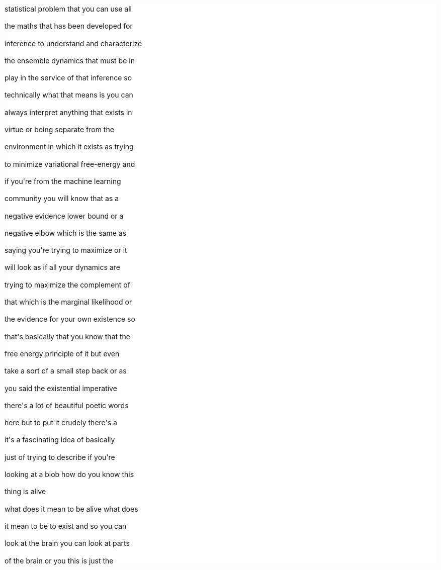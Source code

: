 statistical problem that you can use all

the maths that has been developed for

inference to understand and characterize

the ensemble dynamics that must be in

play in the service of that inference so

technically what that means is you can

always interpret anything that exists in

virtue or being separate from the

environment in which it exists as trying

to minimize variational free-energy and

if you're from the machine learning

community you will know that as a

negative evidence lower bound or a

negative elbow which is the same as

saying you're trying to maximize or it

will look as if all your dynamics are

trying to maximize the complement of

that which is the marginal likelihood or

the evidence for your own existence so

that's basically that you know that the

free energy principle of it but even

take a sort of a small step back or as

you said the existential imperative

there's a lot of beautiful poetic words

here but to put it crudely there's a

it's a fascinating idea of basically

just of trying to describe if you're

looking at a blob how do you know this

thing is alive

what does it mean to be alive what does

it mean to be to exist and so you can

look at the brain you can look at parts

of the brain or you this is just the
